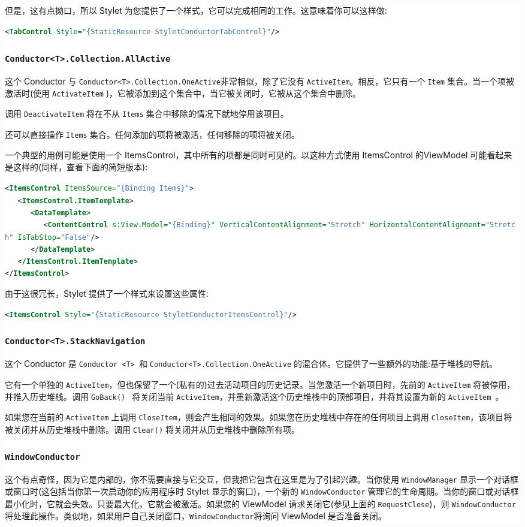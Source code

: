 但是，这有点拗口，所以 Stylet 为您提供了一个样式，它可以完成相同的工作。这意味着你可以这样做:

``` XML
<TabControl Style="{StaticResource StyletConductorTabControl}"/>
```



### `Conductor<T>.Collection.AllActive`

这个 Conductor 与 `Conductor<T>.Collection.OneActive`非常相似，除了它没有 `ActiveItem`。相反，它只有一个 `Item` 集合。当一个项被激活时(使用 `ActivateItem` )，它被添加到这个集合中，当它被关闭时，它被从这个集合中删除。

调用 `DeactivateItem` 将在不从 `Items` 集合中移除的情况下就地停用该项目。

还可以直接操作 `Items` 集合。任何添加的项将被激活，任何移除的项将被关闭。

一个典型的用例可能是使用一个 ItemsControl，其中所有的项都是同时可见的。以这种方式使用 ItemsControl 的ViewModel 可能看起来是这样的(同样，查看下面的简短版本):

``` XML
<ItemsControl ItemsSource="{Binding Items}">
   <ItemsControl.ItemTemplate>
      <DataTemplate>
         <ContentControl s:View.Model="{Binding}" VerticalContentAlignment="Stretch" HorizontalContentAlignment="Stretch" IsTabStop="False"/>
      </DataTemplate>
   </ItemsControl.ItemTemplate>
</ItemsControl>
```

由于这很冗长，Stylet 提供了一个样式来设置这些属性:

``` XML
<ItemsControl Style="{StaticResource StyletConductorItemsControl}"/>
```



### `Conductor<T>.StackNavigation`

这个 Conductor 是 `Conductor <T> `和 `Conductor<T>.Collection.OneActive` 的混合体。它提供了一些额外的功能:基于堆栈的导航。

它有一个单独的 `ActiveItem`，但也保留了一个(私有的)过去活动项目的历史记录。当您激活一个新项目时，先前的 `ActiveItem` 将被停用，并推入历史堆栈。调用 `GoBack() ` 将关闭当前 `ActiveItem`，并重新激活这个历史堆栈中的顶部项目，并将其设置为新的 `ActiveItem `。

如果您在当前的 `ActiveItem` 上调用 `CloseItem`，则会产生相同的效果。如果您在历史堆栈中存在的任何项目上调用 `CloseItem`，该项目将被关闭并从历史堆栈中删除。调用 `Clear()` 将关闭并从历史堆栈中删除所有项。

### `WindowConductor`

这个有点奇怪，因为它是内部的，你不需要直接与它交互，但我把它包含在这里是为了引起兴趣。当你使用 `WindowManager` 显示一个对话框或窗口时(这包括当你第一次启动你的应用程序时 Stylet 显示的窗口)，一个新的 `WindowConductor` 管理它的生命周期。当你的窗口或对话框最小化时，它就会失效。只要最大化，它就会被激活。如果您的 ViewModel 请求关闭它(参见上面的 `RequestClose`)，则 `WindowConductor` 将处理此操作。类似地，如果用户自己关闭窗口，`WindowConductor`将询问 ViewModel 是否准备关闭。
